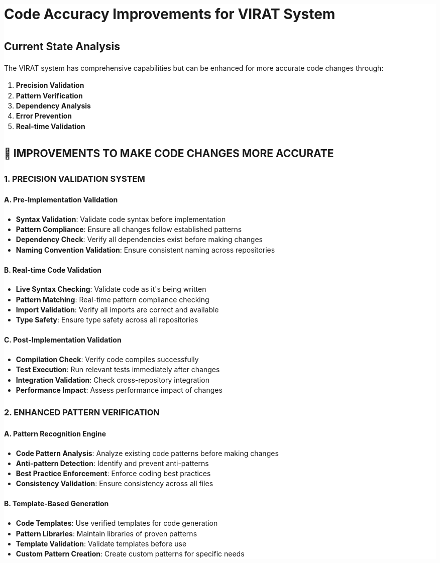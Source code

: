 # Code Accuracy Improvements for VIRAT System

## Current State Analysis

The VIRAT system has comprehensive capabilities but can be enhanced for more accurate code changes through:

1. **Precision Validation**
2. **Pattern Verification**
3. **Dependency Analysis**
4. **Error Prevention**
5. **Real-time Validation**

## 🎯 IMPROVEMENTS TO MAKE CODE CHANGES MORE ACCURATE

### 1. **PRECISION VALIDATION SYSTEM**

#### **A. Pre-Implementation Validation**

- **Syntax Validation**: Validate code syntax before implementation
- **Pattern Compliance**: Ensure all changes follow established patterns
- **Dependency Check**: Verify all dependencies exist before making changes
- **Naming Convention Validation**: Ensure consistent naming across repositories

#### **B. Real-time Code Validation**

- **Live Syntax Checking**: Validate code as it's being written
- **Pattern Matching**: Real-time pattern compliance checking
- **Import Validation**: Verify all imports are correct and available
- **Type Safety**: Ensure type safety across all repositories

#### **C. Post-Implementation Validation**

- **Compilation Check**: Verify code compiles successfully
- **Test Execution**: Run relevant tests immediately after changes
- **Integration Validation**: Check cross-repository integration
- **Performance Impact**: Assess performance impact of changes

### 2. **ENHANCED PATTERN VERIFICATION**

#### **A. Pattern Recognition Engine**

- **Code Pattern Analysis**: Analyze existing code patterns before making changes
- **Anti-pattern Detection**: Identify and prevent anti-patterns
- **Best Practice Enforcement**: Enforce coding best practices
- **Consistency Validation**: Ensure consistency across all files

#### **B. Template-Based Generation**

- **Code Templates**: Use verified templates for code generation
- **Pattern Libraries**: Maintain libraries of proven patterns
- **Template Validation**: Validate templates before use
- **Custom Pattern Creation**: Create custom patterns for specific needs
